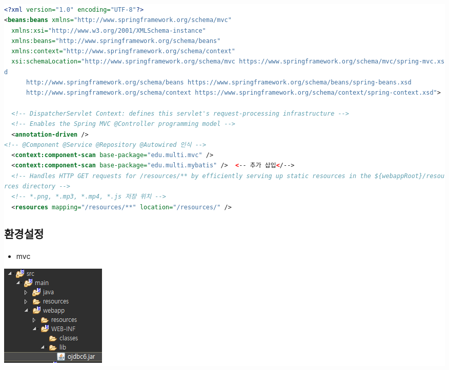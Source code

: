   ```xml
  <?xml version="1.0" encoding="UTF-8"?>
  <beans:beans xmlns="http://www.springframework.org/schema/mvc"
  	xmlns:xsi="http://www.w3.org/2001/XMLSchema-instance"
  	xmlns:beans="http://www.springframework.org/schema/beans"
  	xmlns:context="http://www.springframework.org/schema/context"
  	xsi:schemaLocation="http://www.springframework.org/schema/mvc https://www.springframework.org/schema/mvc/spring-mvc.xsd
  		http://www.springframework.org/schema/beans https://www.springframework.org/schema/beans/spring-beans.xsd
  		http://www.springframework.org/schema/context https://www.springframework.org/schema/context/spring-context.xsd">
  
  	<!-- DispatcherServlet Context: defines this servlet's request-processing infrastructure -->
  	<!-- Enables the Spring MVC @Controller programming model -->
  	<annotation-driven />
  <!-- @Component @Service @Repository @Autowired 인식 -->
  	<context:component-scan base-package="edu.multi.mvc" />
  	<context:component-scan base-package="edu.multi.mybatis" />  <-- 추가 삽입</-->
  	<!-- Handles HTTP GET requests for /resources/** by efficiently serving up static resources in the ${webappRoot}/resources directory -->
  	<!-- *.png, *.mp3, *.mp4, *.js 저장 위치 -->
  	<resources mapping="/resources/**" location="/resources/" />
  ```

  

## 환경설정

* mvc

![image-20200210094908977](image/image-20200210094908977.png)



